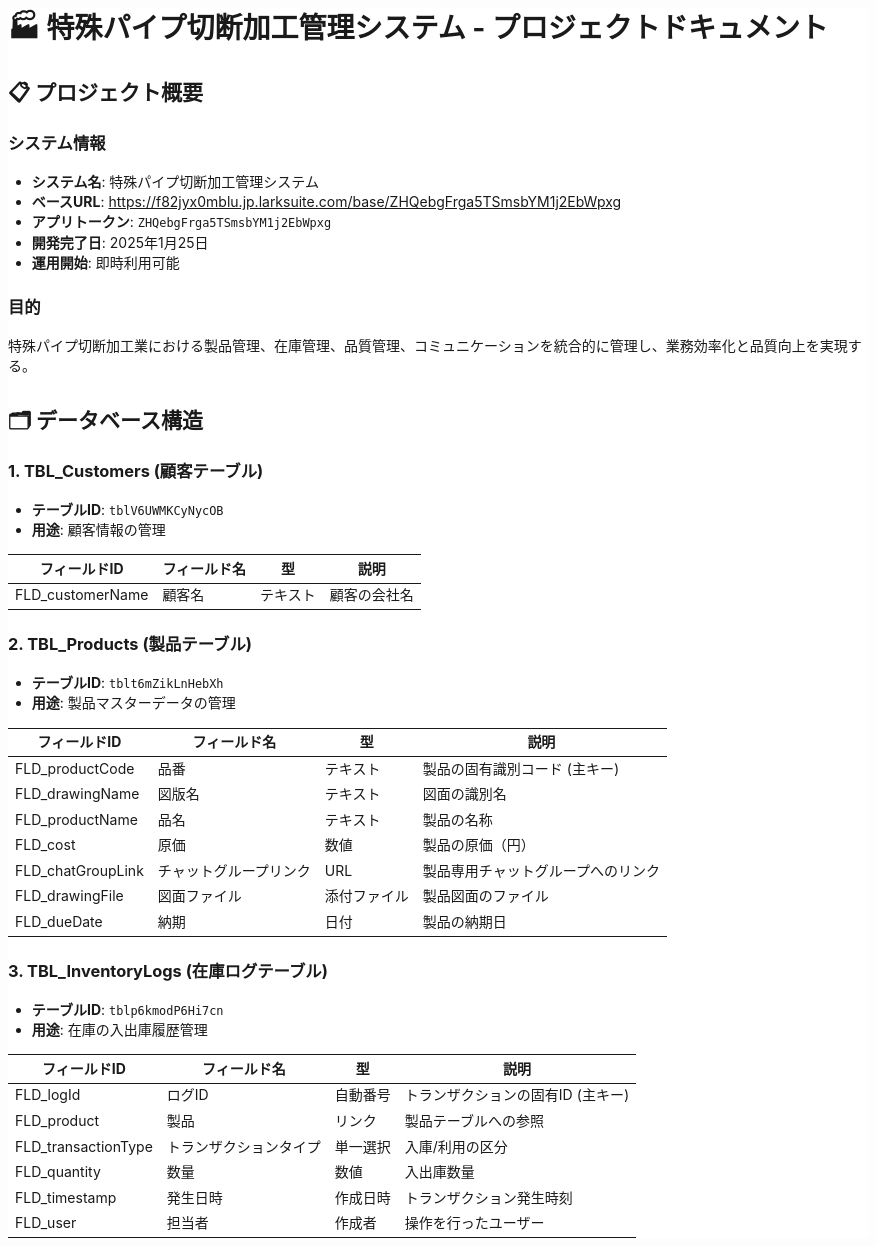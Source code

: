 # 🏭 特殊パイプ切断加工管理システム - プロジェクトドキュメント

## 📋 プロジェクト概要

### システム情報
- **システム名**: 特殊パイプ切断加工管理システム
- **ベースURL**: https://f82jyx0mblu.jp.larksuite.com/base/ZHQebgFrga5TSmsbYM1j2EbWpxg
- **アプリトークン**: `ZHQebgFrga5TSmsbYM1j2EbWpxg`
- **開発完了日**: 2025年1月25日
- **運用開始**: 即時利用可能

### 目的
特殊パイプ切断加工業における製品管理、在庫管理、品質管理、コミュニケーションを統合的に管理し、業務効率化と品質向上を実現する。

## 🗂️ データベース構造

### 1. TBL_Customers (顧客テーブル)
- **テーブルID**: `tblV6UWMKCyNycOB`
- **用途**: 顧客情報の管理

| フィールドID | フィールド名 | 型 | 説明 |
|-------------|-------------|-----|------|
| FLD_customerName | 顧客名 | テキスト | 顧客の会社名 |

### 2. TBL_Products (製品テーブル)
- **テーブルID**: `tblt6mZikLnHebXh`
- **用途**: 製品マスターデータの管理

| フィールドID | フィールド名 | 型 | 説明 |
|-------------|-------------|-----|------|
| FLD_productCode | 品番 | テキスト | 製品の固有識別コード (主キー) |
| FLD_drawingName | 図版名 | テキスト | 図面の識別名 |
| FLD_productName | 品名 | テキスト | 製品の名称 |
| FLD_cost | 原価 | 数値 | 製品の原価（円） |
| FLD_chatGroupLink | チャットグループリンク | URL | 製品専用チャットグループへのリンク |
| FLD_drawingFile | 図面ファイル | 添付ファイル | 製品図面のファイル |
| FLD_dueDate | 納期 | 日付 | 製品の納期日 |

### 3. TBL_InventoryLogs (在庫ログテーブル)
- **テーブルID**: `tblp6kmodP6Hi7cn`
- **用途**: 在庫の入出庫履歴管理

| フィールドID | フィールド名 | 型 | 説明 |
|-------------|-------------|-----|------|
| FLD_logId | ログID | 自動番号 | トランザクションの固有ID (主キー) |
| FLD_product | 製品 | リンク | 製品テーブルへの参照 |
| FLD_transactionType | トランザクションタイプ | 単一選択 | 入庫/利用の区分 |
| FLD_quantity | 数量 | 数値 | 入出庫数量 |
| FLD_timestamp | 発生日時 | 作成日時 | トランザクション発生時刻 |
| FLD_user | 担当者 | 作成者 | 操作を行ったユーザー |